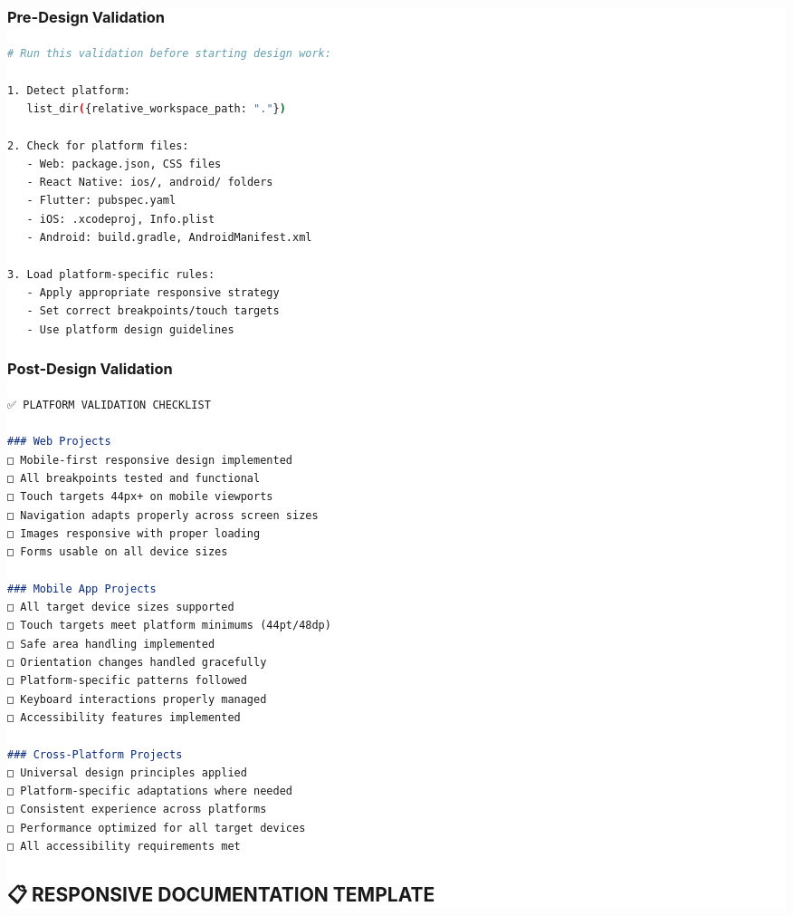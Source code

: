 ### Pre-Design Validation
```bash
# Run this validation before starting design work:

1. Detect platform:
   list_dir({relative_workspace_path: "."})
   
2. Check for platform files:
   - Web: package.json, CSS files
   - React Native: ios/, android/ folders
   - Flutter: pubspec.yaml
   - iOS: .xcodeproj, Info.plist
   - Android: build.gradle, AndroidManifest.xml
   
3. Load platform-specific rules:
   - Apply appropriate responsive strategy
   - Set correct breakpoints/touch targets
   - Use platform design guidelines
```

### Post-Design Validation
```markdown
✅ PLATFORM VALIDATION CHECKLIST

### Web Projects
□ Mobile-first responsive design implemented
□ All breakpoints tested and functional
□ Touch targets 44px+ on mobile viewports
□ Navigation adapts properly across screen sizes
□ Images responsive with proper loading
□ Forms usable on all device sizes

### Mobile App Projects  
□ All target device sizes supported
□ Touch targets meet platform minimums (44pt/48dp)
□ Safe area handling implemented
□ Orientation changes handled gracefully
□ Platform-specific patterns followed
□ Keyboard interactions properly managed
□ Accessibility features implemented

### Cross-Platform Projects
□ Universal design principles applied
□ Platform-specific adaptations where needed
□ Consistent experience across platforms
□ Performance optimized for all target devices
□ All accessibility requirements met
```

## 📋 RESPONSIVE DOCUMENTATION TEMPLATE
